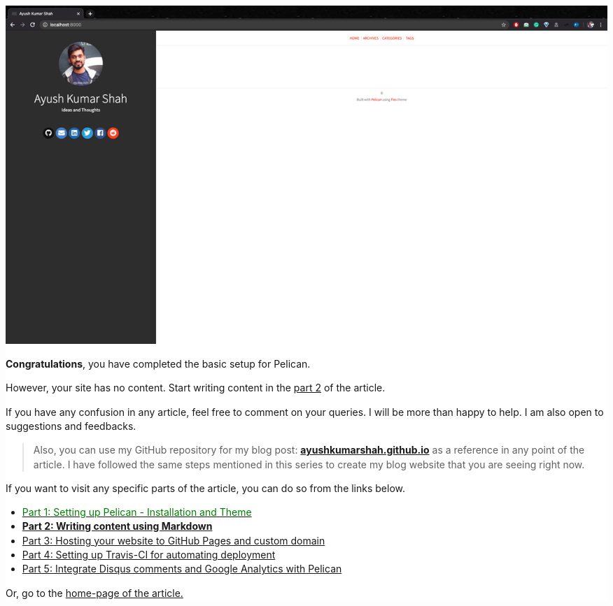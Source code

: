 [![Flex2](/assets/img/sample/Flex2.png)](https://ibb.co/Jv8K8Sc)

**Congratulations**, you have completed the basic setup for Pelican. 

However, your site has no content. Start writing content in the [part
2](https://acharyadarshan.github.io//2020/03/web-pelican-pt2-markdown) of the article.

If you have any confusion in any article, feel free to comment on your queries. I will be more than happy to help. I am
also open to suggestions and feedbacks.  

>Also, you can use my GitHub repository for my blog post: [**ayushkumarshah.github.io**](https://github.com/acharyadarshan/ayushkumarshah.github.io/tree/pelican-backup) as a
reference in any point of the article. I have followed the same steps mentioned in this series to create my blog
website that you are seeing right now.

If you want to visit any specific parts of the article, you can do so from the links below.

- [<span style="color:green">Part 1: Setting up Pelican - Installation and Theme</span>](https://acharyadarshan.github.io//2020/03/web-pelican-pt1-setup)
- [**Part 2: Writing content using Markdown**](https://acharyadarshan.github.io//2020/03/web-pelican-pt2-markdown)
- [Part 3: Hosting your website to GitHub Pages and custom domain](https://acharyadarshan.github.io//2020/03/web-pelican-pt3-hosting)
- [Part 4: Setting up Travis-CI for automating deployment](https://acharyadarshan.github.io//2020/05/web-pelican-pt4-travisci)
- [Part 5: Integrate Disqus comments and Google Analytics with Pelican](https://acharyadarshan.github.io//2020/05/web-pelican-pt5-disqus-analytics)


Or, go to the [home-page of the article.](https://acharyadarshan.github.io//2020/03/web-pelican-intro)
